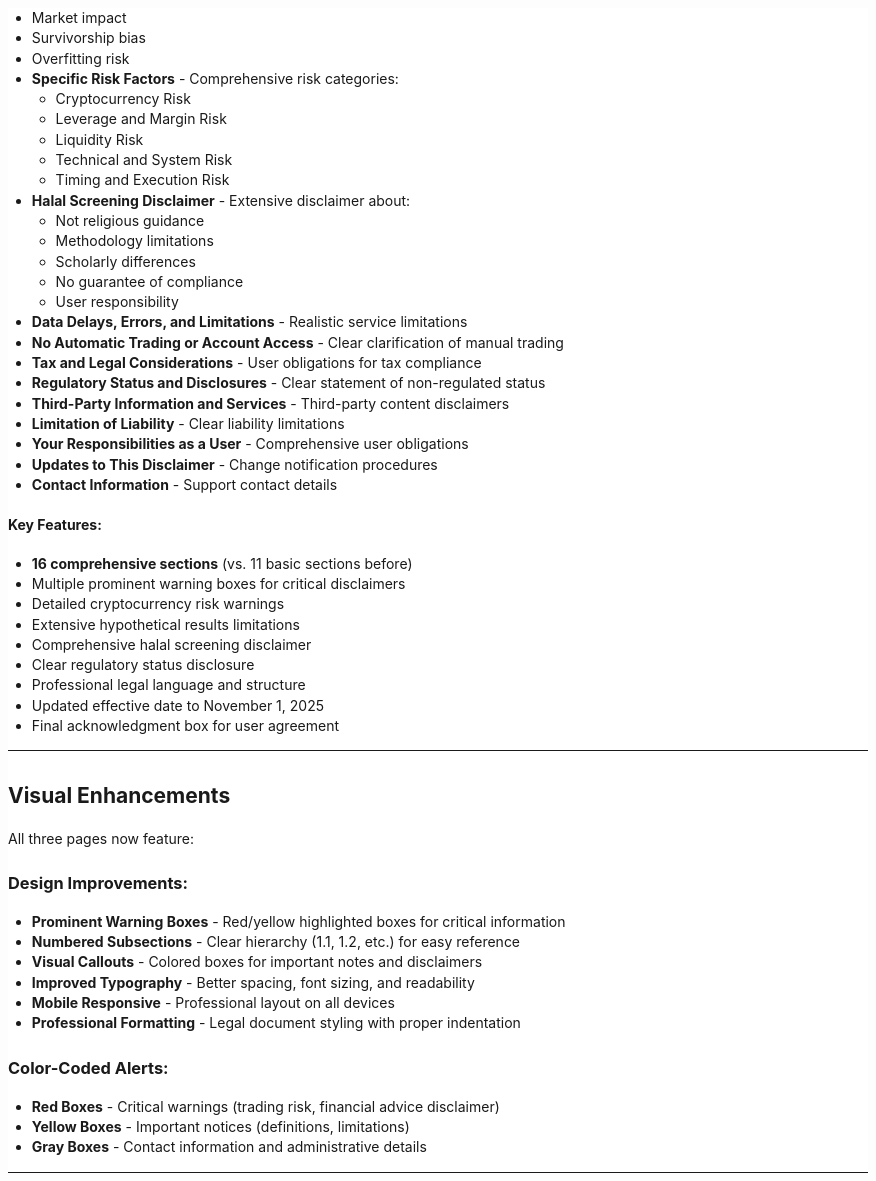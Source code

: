   - Market impact
  - Survivorship bias
  - Overfitting risk
- **Specific Risk Factors** - Comprehensive risk categories:
  - Cryptocurrency Risk
  - Leverage and Margin Risk
  - Liquidity Risk
  - Technical and System Risk
  - Timing and Execution Risk
- **Halal Screening Disclaimer** - Extensive disclaimer about:
  - Not religious guidance
  - Methodology limitations
  - Scholarly differences
  - No guarantee of compliance
  - User responsibility
- **Data Delays, Errors, and Limitations** - Realistic service limitations
- **No Automatic Trading or Account Access** - Clear clarification of manual trading
- **Tax and Legal Considerations** - User obligations for tax compliance
- **Regulatory Status and Disclosures** - Clear statement of non-regulated status
- **Third-Party Information and Services** - Third-party content disclaimers
- **Limitation of Liability** - Clear liability limitations
- **Your Responsibilities as a User** - Comprehensive user obligations
- **Updates to This Disclaimer** - Change notification procedures
- **Contact Information** - Support contact details

#### Key Features:
- **16 comprehensive sections** (vs. 11 basic sections before)
- Multiple prominent warning boxes for critical disclaimers
- Detailed cryptocurrency risk warnings
- Extensive hypothetical results limitations
- Comprehensive halal screening disclaimer
- Clear regulatory status disclosure
- Professional legal language and structure
- Updated effective date to November 1, 2025
- Final acknowledgment box for user agreement

---

## Visual Enhancements

All three pages now feature:

### Design Improvements:
- **Prominent Warning Boxes** - Red/yellow highlighted boxes for critical information
- **Numbered Subsections** - Clear hierarchy (1.1, 1.2, etc.) for easy reference
- **Visual Callouts** - Colored boxes for important notes and disclaimers
- **Improved Typography** - Better spacing, font sizing, and readability
- **Mobile Responsive** - Professional layout on all devices
- **Professional Formatting** - Legal document styling with proper indentation

### Color-Coded Alerts:
- **Red Boxes** - Critical warnings (trading risk, financial advice disclaimer)
- **Yellow Boxes** - Important notices (definitions, limitations)
- **Gray Boxes** - Contact information and administrative details

---